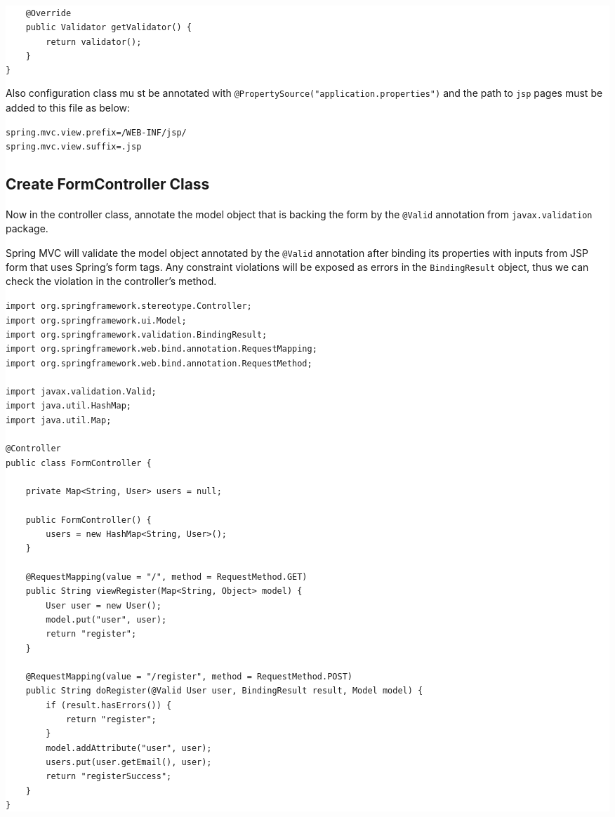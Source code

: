         @Override
        public Validator getValidator() {
            return validator();
        }
    }

Also configuration class mu st be annotated with `@PropertySource("application.properties")` and the path to `jsp` pages must be added to this file as below:

    spring.mvc.view.prefix=/WEB-INF/jsp/
    spring.mvc.view.suffix=.jsp

## Create FormController Class

Now in the controller class, annotate the model object that is backing the form by the `@Valid` annotation from `javax.validation` package.

Spring MVC will validate the model object annotated by the `@Valid` annotation after binding its properties with inputs from JSP form that uses Spring’s form tags. Any constraint violations will be exposed as errors in the `BindingResult` object, thus we can check the violation in the controller’s method.

    import org.springframework.stereotype.Controller;
    import org.springframework.ui.Model;
    import org.springframework.validation.BindingResult;
    import org.springframework.web.bind.annotation.RequestMapping;
    import org.springframework.web.bind.annotation.RequestMethod;
    
    import javax.validation.Valid;
    import java.util.HashMap;
    import java.util.Map;
    
    @Controller
    public class FormController {
    
        private Map<String, User> users = null;
    
        public FormController() {
            users = new HashMap<String, User>();
        }
    
        @RequestMapping(value = "/", method = RequestMethod.GET)
        public String viewRegister(Map<String, Object> model) {
            User user = new User();
            model.put("user", user);
            return "register";
        }
    
        @RequestMapping(value = "/register", method = RequestMethod.POST)
        public String doRegister(@Valid User user, BindingResult result, Model model) {
            if (result.hasErrors()) {
                return "register";
            }
            model.addAttribute("user", user);
            users.put(user.getEmail(), user);
            return "registerSuccess";
        }
    }
